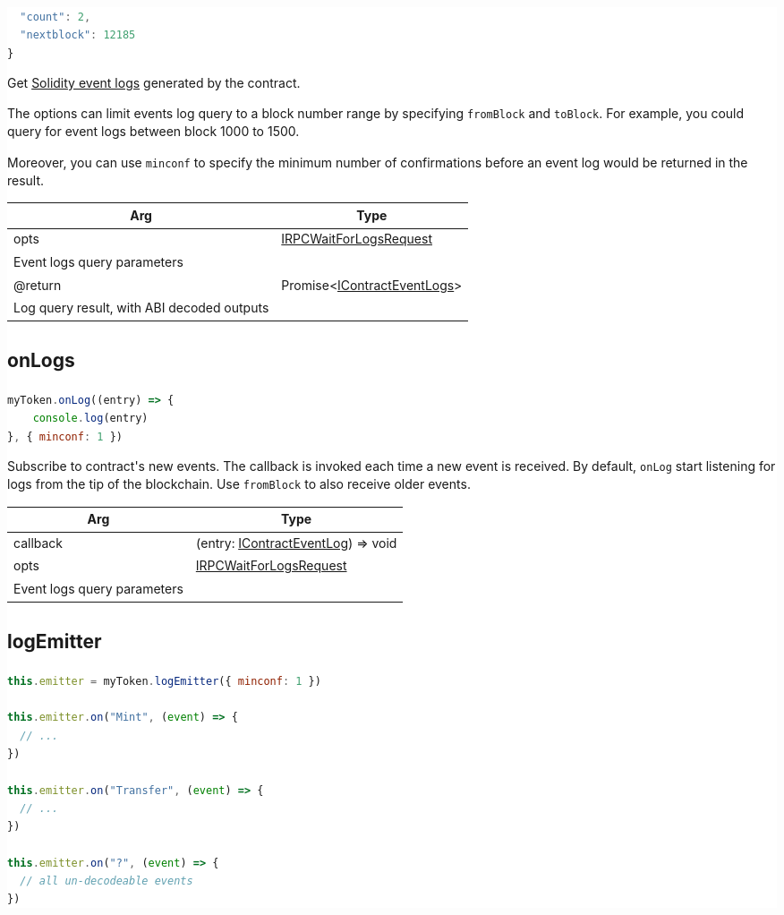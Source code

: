 ```js
  "count": 2,
  "nextblock": 12185
}
```

Get [Solidity event logs](http://solidity.readthedocs.io/en/develop/abi-spec.html#events) generated by the contract.

The options can limit events log query to a block number range by specifying `fromBlock` and `toBlock`. For example, you could query for event logs between block 1000 to 1500.

Moreover, you can use `minconf` to specify the minimum number of confirmations before an event log would be returned in the result.


Arg | Type
--------- | -----------
opts | [IRPCWaitForLogsRequest](#irpcwaitforlogsrequest)
  | Event logs query parameters
@return | Promise\<[IContractEventLogs](#icontracteventlogs)>
  | Log query result, with ABI decoded outputs

## onLogs

```js
myToken.onLog((entry) => {
    console.log(entry)
}, { minconf: 1 })
```

Subscribe to contract's new events. The callback is invoked each time a new event is received. By default, `onLog` start listening for logs from the tip of the blockchain. Use `fromBlock` to also receive older events.


Arg | Type
--------- | -----------
callback | (entry: [IContractEventLog](#icontracteventlog)) => void
opts | [IRPCWaitForLogsRequest](#irpcwaitforlogsrequest)
  | Event logs query parameters

## logEmitter

```js
this.emitter = myToken.logEmitter({ minconf: 1 })

this.emitter.on("Mint", (event) => {
  // ...
})

this.emitter.on("Transfer", (event) => {
  // ...
})

this.emitter.on("?", (event) => {
  // all un-decodeable events
})
```
